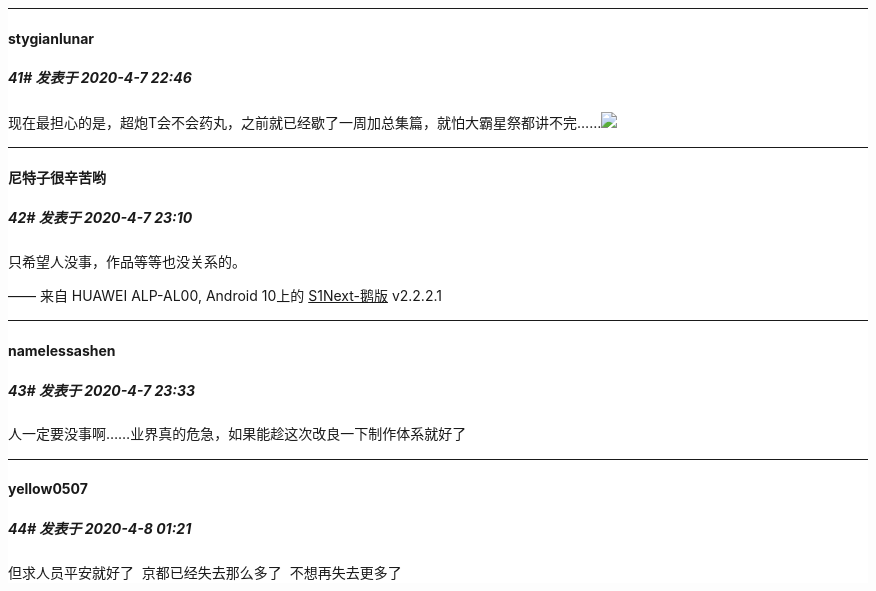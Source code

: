 





*****

####  stygianlunar  
##### 41#       发表于 2020-4-7 22:46




现在最担心的是，超炮T会不会药丸，之前就已经歇了一周加总集篇，就怕大霸星祭都讲不完……<img src="https://static.saraba1st.com/image/smiley/face2017/125.png" referrerpolicy="no-referrer">







*****

####  尼特子很辛苦哟  
##### 42#       发表于 2020-4-7 23:10




只希望人没事，作品等等也没关系的。

—— 来自 HUAWEI ALP-AL00, Android 10上的 [S1Next-鹅版](https://github.com/ykrank/S1-Next/releases) v2.2.2.1







*****

####  namelessashen  
##### 43#       发表于 2020-4-7 23:33




人一定要没事啊……业界真的危急，如果能趁这次改良一下制作体系就好了







*****

####  yellow0507  
##### 44#       发表于 2020-4-8 01:21




但求人员平安就好了  京都已经失去那么多了  不想再失去更多了




